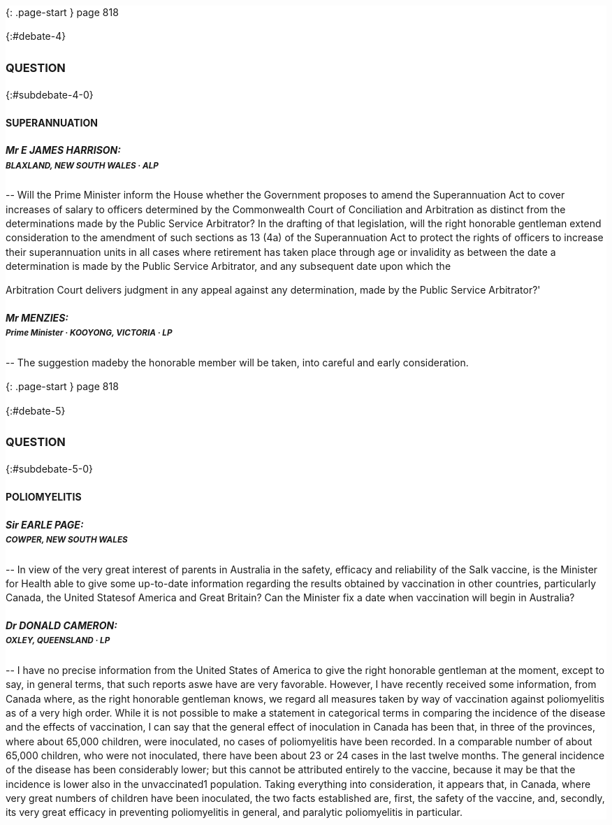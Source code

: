 {: .page-start }
page 818

{:#debate-4}
### QUESTION

{:#subdebate-4-0}
#### SUPERANNUATION

##### Mr E JAMES HARRISON:<br><small class="text-muted">BLAXLAND, NEW SOUTH WALES &middot; ALP</small>

-- Will the Prime Minister inform the House whether the Government proposes to amend the Superannuation Act to cover increases of salary to officers determined by the Commonwealth Court of Conciliation and Arbitration as distinct from the determinations made by the Public Service Arbitrator? In the drafting of that legislation, will the right honorable gentleman extend consideration to the amendment of such sections as 13 (4a) of the Superannuation Act to protect the rights of officers to increase their superannuation units in all cases where retirement has taken place through age or invalidity as between the date a determination is made by the Public Service Arbitrator, and any subsequent date upon which the 

Arbitration Court delivers judgment  in  any appeal against any determination, made by the Public Service Arbitrator?' 

##### Mr MENZIES:<br><small class="text-muted">Prime Minister &middot; KOOYONG, VICTORIA &middot; LP</small>

-- The suggestion madeby the honorable member will be taken, into careful and early consideration. 

{: .page-start }
page 818

{:#debate-5}
### QUESTION

{:#subdebate-5-0}
#### POLIOMYELITIS

##### Sir EARLE PAGE:<br><small class="text-muted">COWPER, NEW SOUTH WALES</small>

-- In view of the very great interest of parents in Australia in the safety, efficacy and reliability of the Salk vaccine, is the Minister for Health able to give some up-to-date information regarding the results obtained by vaccination in other countries, particularly Canada, the United Statesof America and Great Britain? Can the Minister fix a date when vaccination will begin in Australia? 

##### Dr DONALD CAMERON:<br><small class="text-muted">OXLEY, QUEENSLAND &middot; LP</small>

-- I have no precise information from the United States of America to give the right honorable gentleman at the moment, except to say, in general terms, that such reports aswe have are very favorable. However, I have recently received some information, from Canada where, as the right honorable gentleman knows, we regard all measures taken by way of vaccination against poliomyelitis as of a very high order. While it is not possible to make a statement in categorical terms in comparing the incidence of the disease and the effects of vaccination, I can say that the general effect of inoculation in Canada has been that, in three of the provinces, where about 65,000 children, were inoculated, no cases of poliomyelitis have been recorded. In a comparable number of about 65,000 children, who were not inoculated, there have been about 23 or 24 cases in the last twelve months. The general incidence of the disease has been considerably lower; but this cannot be attributed entirely to the vaccine, because it may be that the incidence is lower also in the unvaccinated1 population. Taking everything into consideration, it appears that, in Canada, where very great numbers of children have been inoculated, the two facts established are, first, the safety of the vaccine, and, secondly, its very great efficacy in preventing poliomyelitis in general, and paralytic poliomyelitis in particular. 
